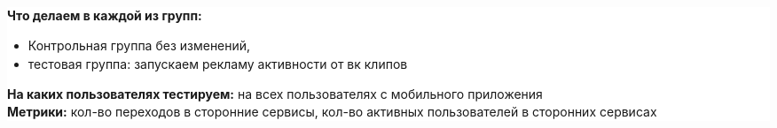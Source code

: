 __Что делаем в каждой из групп:__
+ Контрольная группа без изменений,
+ тестовая группа: запускаем рекламу активности от вк клипов<br>

__На каких пользователях тестируем:__ на всех пользователях с мобильного приложения<br>
__Метрики:__ кол-во переходов в сторонние сервисы, кол-во активных пользователей в сторонних сервисах
